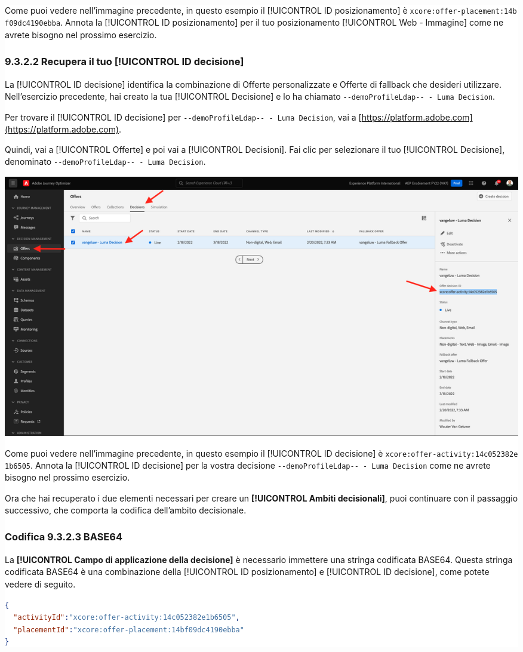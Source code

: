 Come puoi vedere nell’immagine precedente, in questo esempio il [!UICONTROL ID posizionamento] è `xcore:offer-placement:14bf09dc4190ebba`. Annota la [!UICONTROL ID posizionamento] per il tuo posizionamento [!UICONTROL Web - Immagine] come ne avrete bisogno nel prossimo esercizio.

### 9.3.2.2 Recupera il tuo [!UICONTROL ID decisione]

La [!UICONTROL ID decisione] identifica la combinazione di Offerte personalizzate e Offerte di fallback che desideri utilizzare. Nell’esercizio precedente, hai creato la tua [!UICONTROL Decisione] e lo ha chiamato `--demoProfileLdap-- - Luma Decision`.

Per trovare il [!UICONTROL ID decisione] per `--demoProfileLdap-- - Luma Decision`, vai a [https://platform.adobe.com](https://platform.adobe.com).

Quindi, vai a [!UICONTROL Offerte] e poi vai a [!UICONTROL Decisioni]. Fai clic per selezionare il tuo [!UICONTROL Decisione], denominato `--demoProfileLdap-- - Luma Decision`.

![WebSDK](./images/launch7.png)

Come puoi vedere nell’immagine precedente, in questo esempio il [!UICONTROL ID decisione] è `xcore:offer-activity:14c052382e1b6505`. Annota la [!UICONTROL ID decisione] per la vostra decisione `--demoProfileLdap-- - Luma Decision` come ne avrete bisogno nel prossimo esercizio.

Ora che hai recuperato i due elementi necessari per creare un **[!UICONTROL Ambiti decisionali]**, puoi continuare con il passaggio successivo, che comporta la codifica dell’ambito decisionale.

### Codifica 9.3.2.3 BASE64

La **[!UICONTROL Campo di applicazione della decisione]** è necessario immettere una stringa codificata BASE64. Questa stringa codificata BASE64 è una combinazione della [!UICONTROL ID posizionamento] e [!UICONTROL ID decisione], come potete vedere di seguito.

```json
{
  "activityId":"xcore:offer-activity:14c052382e1b6505",
  "placementId":"xcore:offer-placement:14bf09dc4190ebba"
}
```
